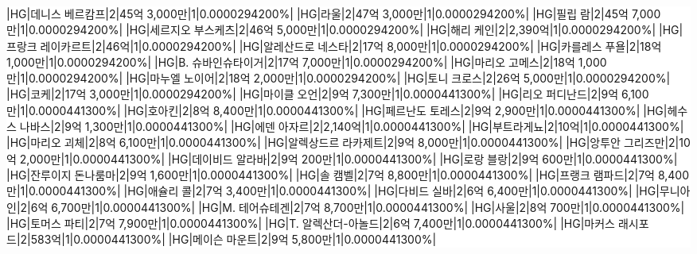 |HG|데니스 베르캄프|2|45억 3,000만|1|0.0000294200%|
|HG|라울|2|47억 3,000만|1|0.0000294200%|
|HG|필립 람|2|45억 7,000만|1|0.0000294200%|
|HG|세르지오 부스케츠|2|46억 5,000만|1|0.0000294200%|
|HG|해리 케인|2|2,390억|1|0.0000294200%|
|HG|프랑크 레이카르트|2|46억|1|0.0000294200%|
|HG|알레산드로 네스타|2|17억 8,000만|1|0.0000294200%|
|HG|카를레스 푸욜|2|18억 1,000만|1|0.0000294200%|
|HG|B. 슈바인슈타이거|2|17억 7,000만|1|0.0000294200%|
|HG|마리오 고메스|2|18억 1,000만|1|0.0000294200%|
|HG|마누엘 노이어|2|18억 2,000만|1|0.0000294200%|
|HG|토니 크로스|2|26억 5,000만|1|0.0000294200%|
|HG|코케|2|17억 3,000만|1|0.0000294200%|
|HG|마이클 오언|2|9억 7,300만|1|0.0000441300%|
|HG|리오 퍼디난드|2|9억 6,100만|1|0.0000441300%|
|HG|호아킨|2|8억 8,400만|1|0.0000441300%|
|HG|페르난도 토레스|2|9억 2,900만|1|0.0000441300%|
|HG|헤수스 나바스|2|9억 1,300만|1|0.0000441300%|
|HG|에덴 아자르|2|2,140억|1|0.0000441300%|
|HG|부트라게뇨|2|10억|1|0.0000441300%|
|HG|마리오 괴체|2|8억 6,100만|1|0.0000441300%|
|HG|알렉상드르 라카제트|2|9억 8,000만|1|0.0000441300%|
|HG|앙투안 그리즈만|2|10억 2,000만|1|0.0000441300%|
|HG|데이비드 알라바|2|9억 200만|1|0.0000441300%|
|HG|로랑 블랑|2|9억 600만|1|0.0000441300%|
|HG|잔루이지 돈나룸마|2|9억 1,600만|1|0.0000441300%|
|HG|솔 캠벨|2|7억 8,800만|1|0.0000441300%|
|HG|프랭크 램파드|2|7억 8,400만|1|0.0000441300%|
|HG|애슐리 콜|2|7억 3,400만|1|0.0000441300%|
|HG|다비드 실바|2|6억 6,400만|1|0.0000441300%|
|HG|무니아인|2|6억 6,700만|1|0.0000441300%|
|HG|M. 테어슈테겐|2|7억 8,700만|1|0.0000441300%|
|HG|사울|2|8억 700만|1|0.0000441300%|
|HG|토머스 파티|2|7억 7,900만|1|0.0000441300%|
|HG|T. 알렉산더-아놀드|2|6억 7,400만|1|0.0000441300%|
|HG|마커스 래시포드|2|583억|1|0.0000441300%|
|HG|메이슨 마운트|2|9억 5,800만|1|0.0000441300%|